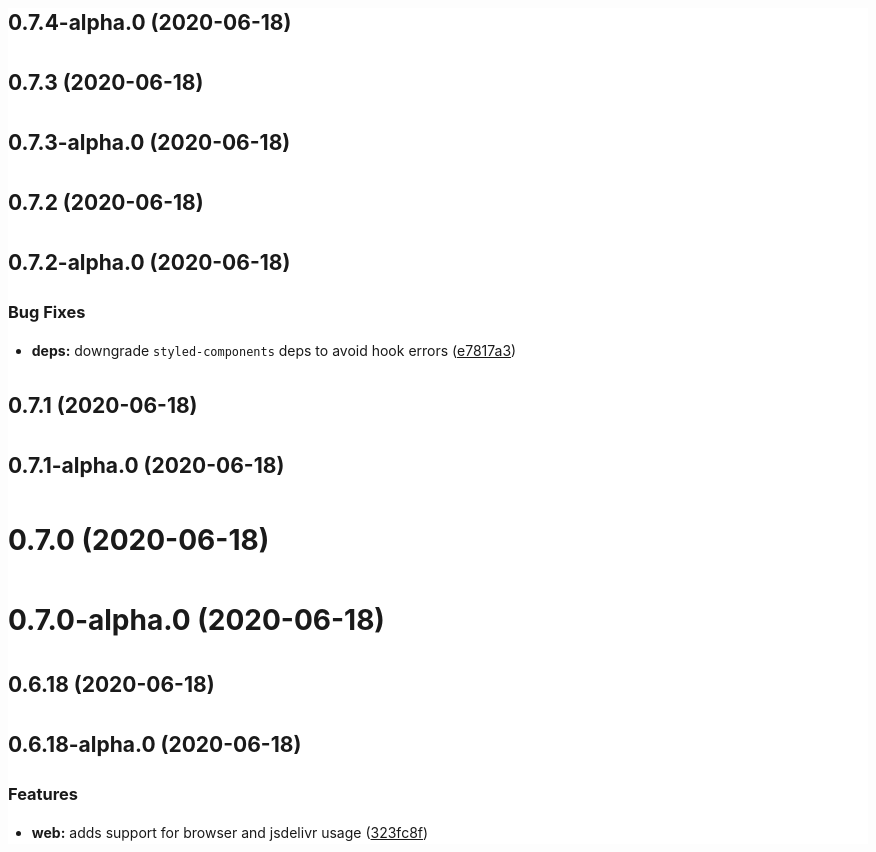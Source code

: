 
## 0.7.4-alpha.0 (2020-06-18)



## 0.7.3 (2020-06-18)



## 0.7.3-alpha.0 (2020-06-18)



## 0.7.2 (2020-06-18)



## 0.7.2-alpha.0 (2020-06-18)


### Bug Fixes

* **deps:** downgrade `styled-components` deps to avoid hook errors ([e7817a3](https://github.com/natura-cosmeticos/natds-js/commit/e7817a38412d8976c5eed4d69ac25ef4dac7bb2d))



## 0.7.1 (2020-06-18)



## 0.7.1-alpha.0 (2020-06-18)



# 0.7.0 (2020-06-18)



# 0.7.0-alpha.0 (2020-06-18)



## 0.6.18 (2020-06-18)



## 0.6.18-alpha.0 (2020-06-18)


### Features

* **web:** adds support for browser and jsdelivr usage ([323fc8f](https://github.com/natura-cosmeticos/natds-js/commit/323fc8f95b6417404b0c16d258cfa4edc61a13b8))
